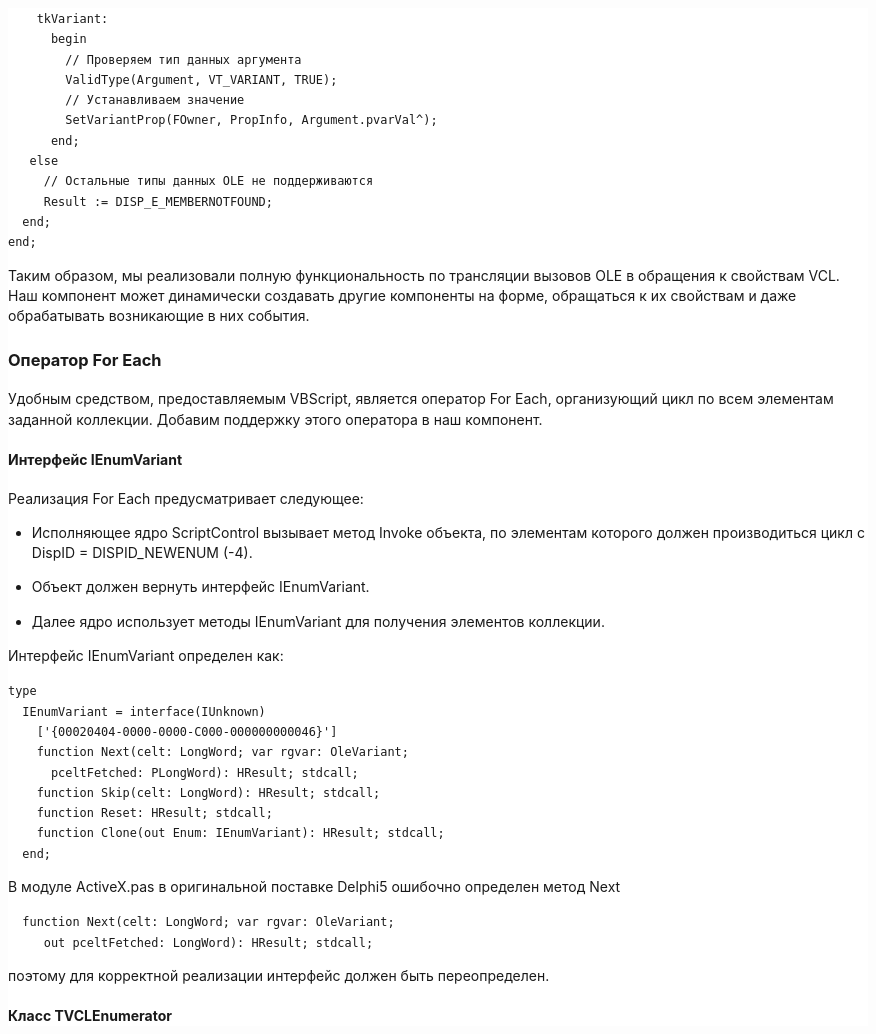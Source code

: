         tkVariant:
          begin
            // Проверяем тип данных аргумента
            ValidType(Argument, VT_VARIANT, TRUE);
            // Устанавливаем значение
            SetVariantProp(FOwner, PropInfo, Argument.pvarVal^);
          end;
       else
         // Остальные типы данных OLE не поддерживаются
         Result := DISP_E_MEMBERNOTFOUND;
      end;
    end;

Таким образом, мы реализовали полную функциональность по трансляции
вызовов OLE в обращения к свойствам VCL. Наш компонент может динамически
создавать другие компоненты на форме, обращаться к их свойствам и даже
обрабатывать возникающие в них события.

### Оператор For Each

Удобным средством, предоставляемым VBScript, является оператор For Each,
организующий цикл по всем элементам заданной коллекции. Добавим
поддержку этого оператора в наш компонент.

#### Интерфейс IEnumVariant

Реализация For Each предусматривает следующее:

- Исполняющее ядро ScriptControl вызывает метод Invoke объекта, по элементам которого должен производиться цикл с DispID = DISPID\_NEWENUM (-4).

- Объект должен вернуть интерфейс IEnumVariant.

- Далее ядро использует методы IEnumVariant для получения элементов коллекции.

Интерфейс IEnumVariant определен как:

    type
      IEnumVariant = interface(IUnknown)
        ['{00020404-0000-0000-C000-000000000046}']
        function Next(celt: LongWord; var rgvar: OleVariant;
          pceltFetched: PLongWord): HResult; stdcall;
        function Skip(celt: LongWord): HResult; stdcall;
        function Reset: HResult; stdcall;
        function Clone(out Enum: IEnumVariant): HResult; stdcall;
      end;

В модуле ActiveX.pas в оригинальной поставке Delphi5 ошибочно определен
метод Next

      function Next(celt: LongWord; var rgvar: OleVariant;
         out pceltFetched: LongWord): HResult; stdcall;

поэтому для корректной реализации интерфейс должен быть переопределен.

#### Класс TVCLEnumerator
